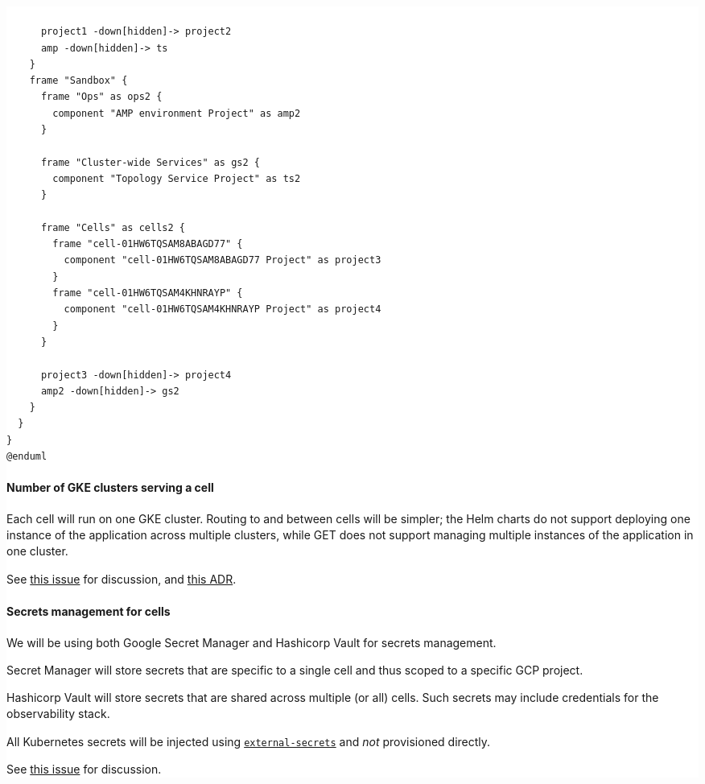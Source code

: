```plantuml

      project1 -down[hidden]-> project2
      amp -down[hidden]-> ts
    }
    frame "Sandbox" {
      frame "Ops" as ops2 {
        component "AMP environment Project" as amp2
      }

      frame "Cluster-wide Services" as gs2 {
        component "Topology Service Project" as ts2
      }

      frame "Cells" as cells2 {
        frame "cell-01HW6TQSAM8ABAGD77" {
          component "cell-01HW6TQSAM8ABAGD77 Project" as project3
        }
        frame "cell-01HW6TQSAM4KHNRAYP" {
          component "cell-01HW6TQSAM4KHNRAYP Project" as project4
        }
      }

      project3 -down[hidden]-> project4
      amp2 -down[hidden]-> gs2
    }
  }
}
@enduml
```

#### Number of GKE clusters serving a cell

Each cell will run on one GKE cluster. Routing to and between cells will be simpler; the Helm charts do not support deploying one instance of the application across multiple clusters, while GET does not support managing multiple instances of the application in one cluster.

See [this issue](https://gitlab.com/gitlab-com/gl-infra/production-engineering/-/issues/25068) for discussion, and [this ADR](../decisions/003_num_gke_clusters_per_cell.md).

#### Secrets management for cells

We will be using both Google Secret Manager and Hashicorp Vault for secrets management.

Secret Manager will store secrets that are specific to a single cell and thus scoped to a specific GCP project.

Hashicorp Vault will store secrets that are shared across multiple (or all) cells. Such secrets may include credentials for the observability stack.

All Kubernetes secrets will be injected using [`external-secrets`](https://github.com/external-secrets/external-secrets) and _not_ provisioned directly.

See [this issue](https://gitlab.com/gitlab-com/gl-infra/production-engineering/-/issues/25076) for discussion.
